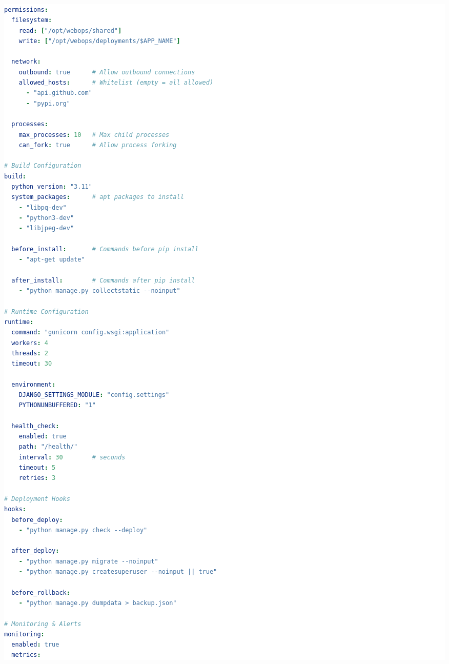 ```yaml
permissions:
  filesystem:
    read: ["/opt/webops/shared"]
    write: ["/opt/webops/deployments/$APP_NAME"]

  network:
    outbound: true      # Allow outbound connections
    allowed_hosts:      # Whitelist (empty = all allowed)
      - "api.github.com"
      - "pypi.org"

  processes:
    max_processes: 10   # Max child processes
    can_fork: true      # Allow process forking

# Build Configuration
build:
  python_version: "3.11"
  system_packages:      # apt packages to install
    - "libpq-dev"
    - "python3-dev"
    - "libjpeg-dev"

  before_install:       # Commands before pip install
    - "apt-get update"

  after_install:        # Commands after pip install
    - "python manage.py collectstatic --noinput"

# Runtime Configuration
runtime:
  command: "gunicorn config.wsgi:application"
  workers: 4
  threads: 2
  timeout: 30

  environment:
    DJANGO_SETTINGS_MODULE: "config.settings"
    PYTHONUNBUFFERED: "1"

  health_check:
    enabled: true
    path: "/health/"
    interval: 30        # seconds
    timeout: 5
    retries: 3

# Deployment Hooks
hooks:
  before_deploy:
    - "python manage.py check --deploy"

  after_deploy:
    - "python manage.py migrate --noinput"
    - "python manage.py createsuperuser --noinput || true"

  before_rollback:
    - "python manage.py dumpdata > backup.json"

# Monitoring & Alerts
monitoring:
  enabled: true
  metrics:
```
